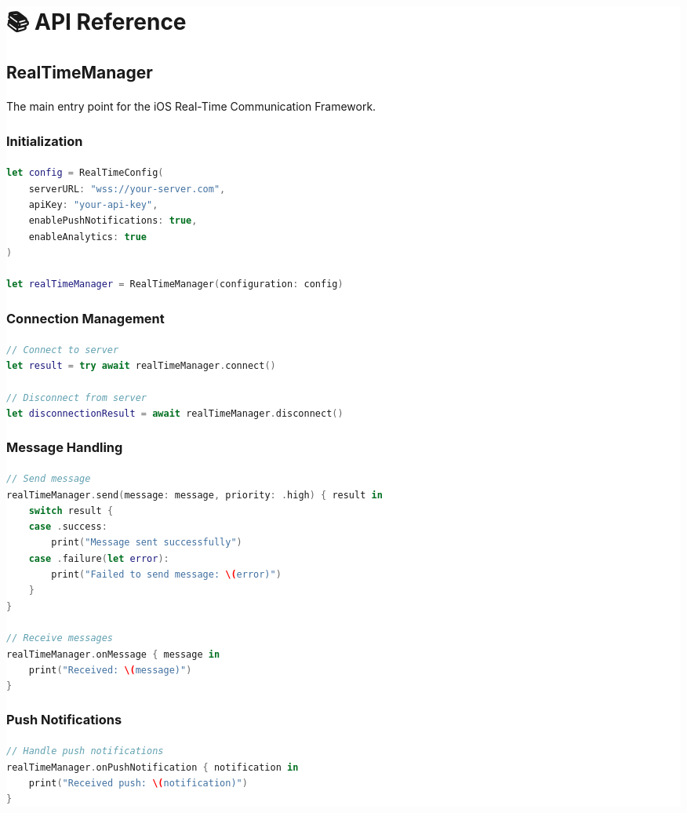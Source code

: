 # 📚 API Reference

## RealTimeManager

The main entry point for the iOS Real-Time Communication Framework.

### Initialization

```swift
let config = RealTimeConfig(
    serverURL: "wss://your-server.com",
    apiKey: "your-api-key",
    enablePushNotifications: true,
    enableAnalytics: true
)

let realTimeManager = RealTimeManager(configuration: config)
```

### Connection Management

```swift
// Connect to server
let result = try await realTimeManager.connect()

// Disconnect from server
let disconnectionResult = await realTimeManager.disconnect()
```

### Message Handling

```swift
// Send message
realTimeManager.send(message: message, priority: .high) { result in
    switch result {
    case .success:
        print("Message sent successfully")
    case .failure(let error):
        print("Failed to send message: \(error)")
    }
}

// Receive messages
realTimeManager.onMessage { message in
    print("Received: \(message)")
}
```

### Push Notifications

```swift
// Handle push notifications
realTimeManager.onPushNotification { notification in
    print("Received push: \(notification)")
}
```
